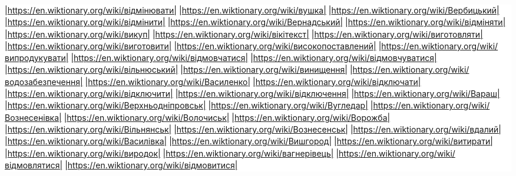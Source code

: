|https://en.wiktionary.org/wiki/відмінювати|
|https://en.wiktionary.org/wiki/вушка|
|https://en.wiktionary.org/wiki/Вербицький|
|https://en.wiktionary.org/wiki/відмінити|
|https://en.wiktionary.org/wiki/Вернадський|
|https://en.wiktionary.org/wiki/відміняти|
|https://en.wiktionary.org/wiki/викуп|
|https://en.wiktionary.org/wiki/вікітекст|
|https://en.wiktionary.org/wiki/виготовляти|
|https://en.wiktionary.org/wiki/виготовити|
|https://en.wiktionary.org/wiki/високопоставлений|
|https://en.wiktionary.org/wiki/випродукувати|
|https://en.wiktionary.org/wiki/відмовчатися|
|https://en.wiktionary.org/wiki/відмовчуватися|
|https://en.wiktionary.org/wiki/вільнюський|
|https://en.wiktionary.org/wiki/винищення|
|https://en.wiktionary.org/wiki/водозабезпечення|
|https://en.wiktionary.org/wiki/Василенко|
|https://en.wiktionary.org/wiki/відключати|
|https://en.wiktionary.org/wiki/відключити|
|https://en.wiktionary.org/wiki/відключення|
|https://en.wiktionary.org/wiki/Вараш|
|https://en.wiktionary.org/wiki/Верхньодніпровськ|
|https://en.wiktionary.org/wiki/Вугледар|
|https://en.wiktionary.org/wiki/Вознесенівка|
|https://en.wiktionary.org/wiki/Волочиськ|
|https://en.wiktionary.org/wiki/Ворожба|
|https://en.wiktionary.org/wiki/Вільнянськ|
|https://en.wiktionary.org/wiki/Вознесенськ|
|https://en.wiktionary.org/wiki/вдалий|
|https://en.wiktionary.org/wiki/Василівка|
|https://en.wiktionary.org/wiki/Вишгород|
|https://en.wiktionary.org/wiki/витирати|
|https://en.wiktionary.org/wiki/виродок|
|https://en.wiktionary.org/wiki/вагнерівець|
|https://en.wiktionary.org/wiki/відмовлятися|
|https://en.wiktionary.org/wiki/відмовитися|